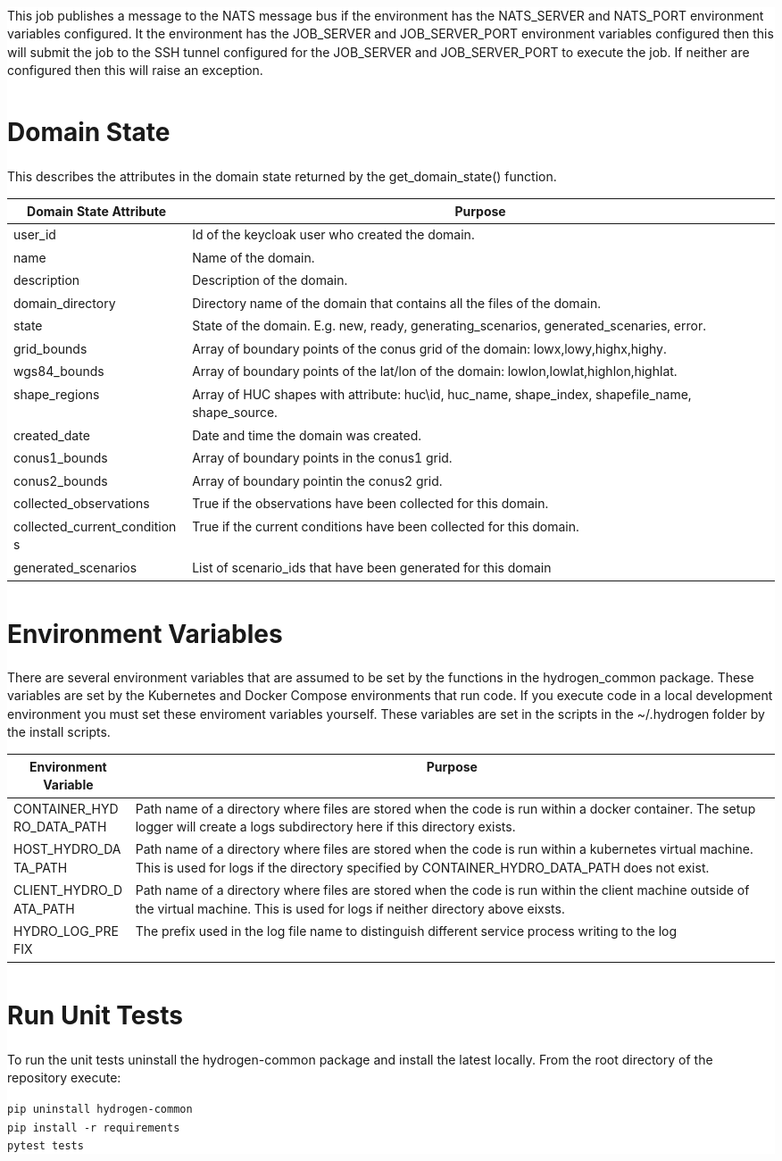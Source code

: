 This job publishes a message to the NATS message bus if the environment has the NATS\_SERVER and NATS\_PORT environment variables configured. It the environment has the JOB\_SERVER and JOB\_SERVER\_PORT environment variables configured then this will submit the job to the SSH tunnel configured for the JOB\_SERVER and JOB\_SERVER_PORT to execute the job. If neither are configured then this will raise an exception.

# Domain State
This describes the attributes in the domain state returned by the get\_domain\_state() function.

|Domain State Attribute|Purpose|
|------|-------|
|user\_id|Id of the keycloak user who created the domain.|
|name|Name of the domain.|
|description|Description of the domain.|
|domain\_directory|Directory name of the domain that contains all the files of the domain.|
|state|State of the domain. E.g. new, ready, generating\_scenarios, generated\_scenaries, error.|
|grid\_bounds|Array of boundary points of the conus grid of the domain: lowx,lowy,highx,highy. |
|wgs84\_bounds|Array of boundary points of the lat/lon of the domain: lowlon,lowlat,highlon,highlat.|
|shape\_regions|Array of HUC shapes with attribute: huc\id, huc\_name, shape\_index, shapefile\_name, shape\_source.|
|created\_date|Date and time the domain was created.|
|conus1\_bounds|Array of boundary points in the conus1 grid.|
|conus2\_bounds|Array of boundary pointin the conus2 grid.|
|collected\_observations|True if the observations have been collected for this domain.|
|collected\_current\_conditions|True if the current conditions have been collected for this domain.|
|generated\_scenarios|List of scenario\_ids that have been generated for this domain|

# Environment Variables
There are several environment variables that are assumed to be set by the functions in the hydrogen_common package. These variables are set by the Kubernetes and Docker Compose environments that run code. If you execute code in a local development environment you must set these enviroment variables yourself. These variables are set in the scripts in the ~/.hydrogen folder by the install scripts.

|Environment Variable|Purpose|
|------|-------|
|CONTAINER\_HYDRO\_DATA\_PATH|Path name of a directory where files are stored when the code is run within a docker container. The setup logger will create a logs subdirectory here if this directory exists.|
|HOST\_HYDRO\_DATA\_PATH|Path name of a directory where files are stored when the code is run within a kubernetes virtual machine. This is used for logs if the directory specified by CONTAINER\_HYDRO\_DATA\_PATH does not exist.|
|CLIENT\_HYDRO\_DATA\_PATH|Path name of a directory where files are stored when the code is run within the client machine outside of the virtual machine. This is used for logs if neither directory above eixsts.|
|HYDRO\_LOG\_PREFIX|The prefix used in the log file name to distinguish different service process writing to the log|


# Run Unit Tests

To run the unit tests uninstall the hydrogen-common package and install the latest locally. From the root directory of the repository execute:

	pip uninstall hydrogen-common
	pip install -r requirements
	pytest tests
